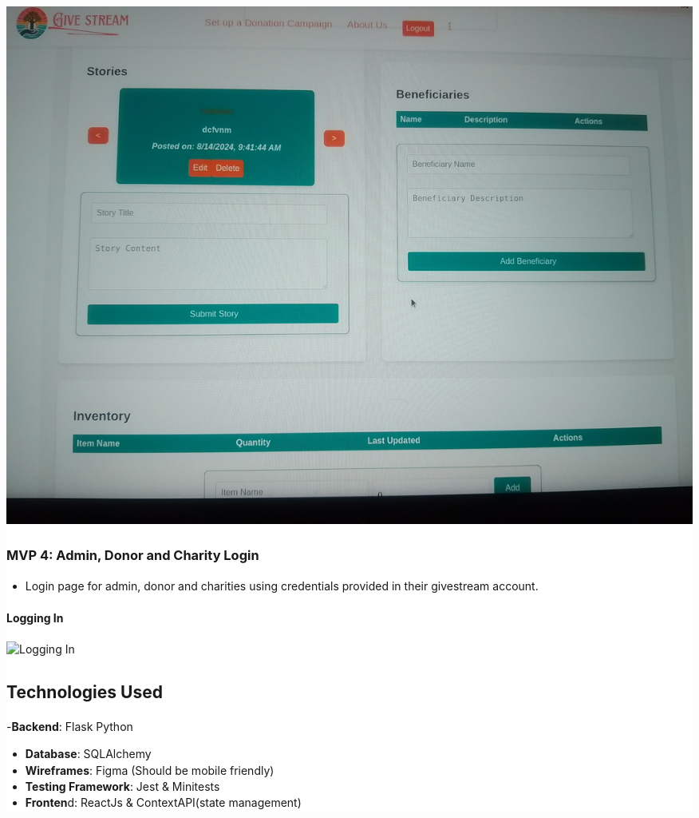 ![Managing stories, inventories and beneficiaries](client/public/charityprofile.jpg)

### MVP 4: Admin, Donor and Charity Login

- Login page for admin, donor and charities using credentials provided in their givestream account.

#### Logging In
![Logging In](client/public/login.jpg.png)


## Technologies Used

-**Backend**: Flask Python
- **Database**: SQLAlchemy 
- **Wireframes**: Figma (Should be mobile friendly)
- **Testing Framework**: ​Jest & Minitests
- **Fronten**d: ReactJs & ContextAPI(state management)

